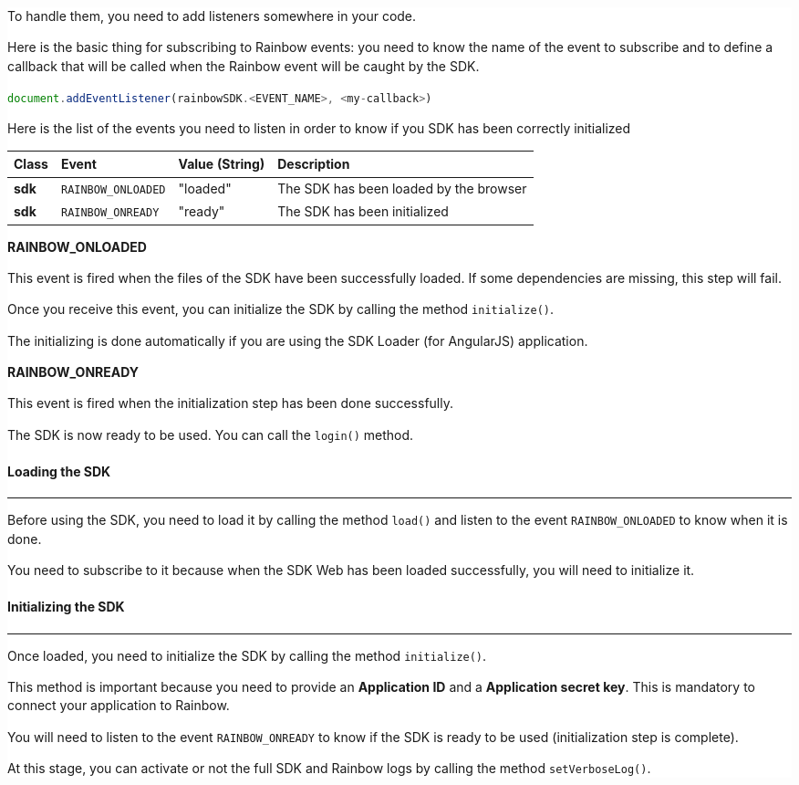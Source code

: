 To handle them, you need to add listeners somewhere in your code.

Here is the basic thing for subscribing to Rainbow events: you need to know the name of the event to subscribe and to define a callback that will be called when the Rainbow event will be caught by the SDK.

```javascript
document.addEventListener(rainbowSDK.<EVENT_NAME>, <my-callback>)
```

Here is the list of the events you need to listen in order to know if you SDK has been correctly initialized

| **Class** | **Event**          | **Value (String)** | **Description**                        |
| :-------- | :----------------- | :----------------- | :------------------------------------- |
| **sdk**   | `RAINBOW_ONLOADED` | "loaded"           | The SDK has been loaded by the browser |
| **sdk**   | `RAINBOW_ONREADY`  | "ready"            | The SDK has been initialized           |

**RAINBOW_ONLOADED**

This event is fired when the files of the SDK have been successfully loaded. If some dependencies are missing, this step will fail.

Once you receive this event, you can initialize the SDK by calling the method `initialize()`.

The initializing is done automatically if you are using the SDK Loader (for AngularJS) application.

**RAINBOW_ONREADY**

This event is fired when the initialization step has been done successfully.

The SDK is now ready to be used. You can call the `login()` method.

#### Loading the SDK

---

Before using the SDK, you need to load it by calling the method `load()` and listen to the event `RAINBOW_ONLOADED` to know when it is done.

You need to subscribe to it because when the SDK Web has been loaded successfully, you will need to initialize it.

#### Initializing the SDK

---

Once loaded, you need to initialize the SDK by calling the method `initialize()`.

This method is important because you need to provide an **Application ID** and a **Application secret key**. This is mandatory to connect your application to Rainbow.

You will need to listen to the event `RAINBOW_ONREADY` to know if the SDK is ready to be used (initialization step is complete).

At this stage, you can activate or not the full SDK and Rainbow logs by calling the method `setVerboseLog()`.

